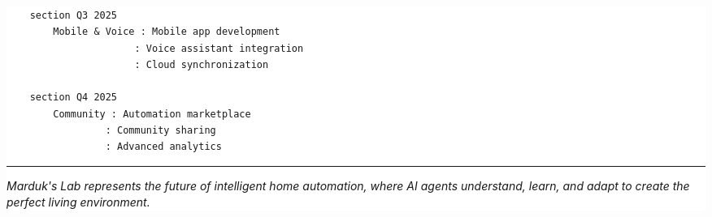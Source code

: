 ```mermaid
    section Q3 2025
        Mobile & Voice : Mobile app development
                      : Voice assistant integration
                      : Cloud synchronization
    
    section Q4 2025
        Community : Automation marketplace
                 : Community sharing
                 : Advanced analytics
```

---

*Marduk's Lab represents the future of intelligent home automation, where AI agents understand, learn, and adapt to create the perfect living environment.*
